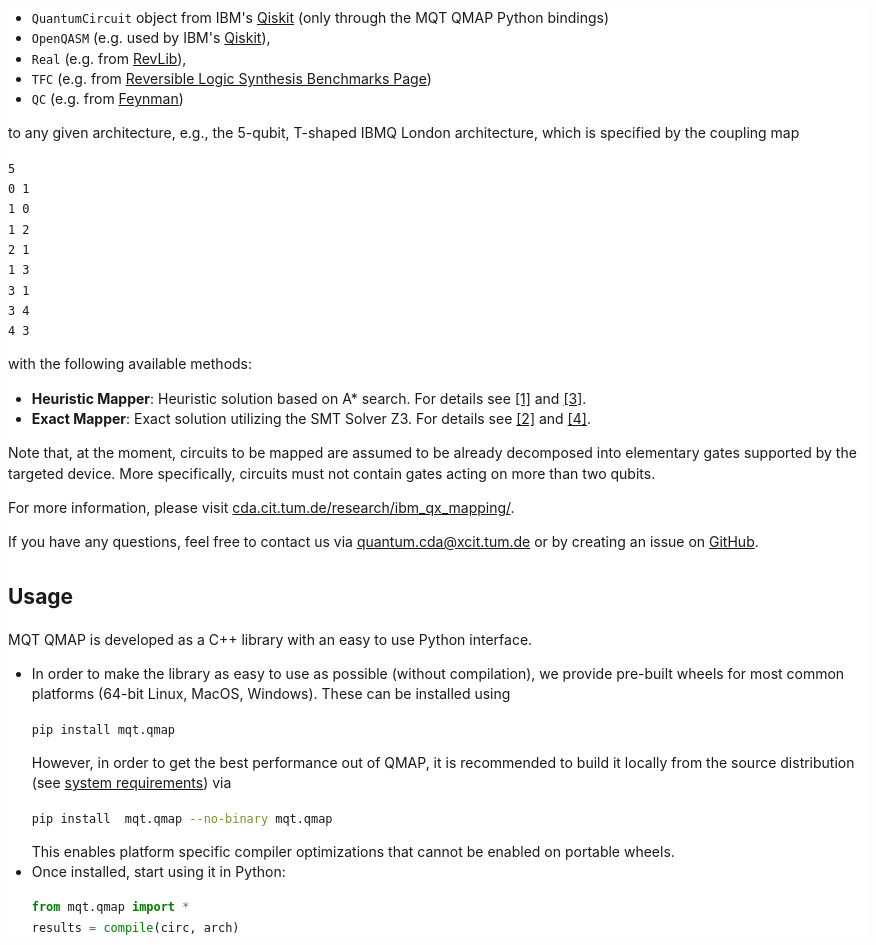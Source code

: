 * `QuantumCircuit` object from IBM's [Qiskit](https://github.com/Qiskit/qiskit) (only through the MQT QMAP Python bindings)
* `OpenQASM` (e.g. used by IBM's [Qiskit](https://github.com/Qiskit/qiskit)),
* `Real` (e.g. from [RevLib](http://revlib.org)),
* `TFC` (e.g. from [Reversible Logic Synthesis Benchmarks Page](http://webhome.cs.uvic.ca/~dmaslov/mach-read.html))
* `QC` (e.g. from [Feynman](https://github.com/meamy/feynman))

to any given architecture, e.g., the 5-qubit, T-shaped IBMQ London architecture, which is specified by the coupling map

```
5
0 1
1 0
1 2
2 1
1 3
3 1
3 4
4 3
```
with the following available methods:

- **Heuristic Mapper**:  Heuristic solution based on A* search. For details see [[1]](https://www.cda.cit.tum.de/files/eda/2018_tcad_efficient_mapping_of_quantum_circuits_to_ibm_qx_architectures.pdf)
  and [[3]](https://www.cda.cit.tum.de/files/eda/2021_aspdac_exploiting_teleportation_in_quantum_circuit_mappping.pdf).
- **Exact Mapper**: Exact solution utilizing the SMT Solver Z3. For details see [[2]](https://www.cda.cit.tum.de/files/eda/2019_dac_mapping_quantum_circuits_ibm_architectures_using_minimal_number_swap_h_gates.pdf)
  and [[4]](https://www.cda.cit.tum.de/files/eda/2022_aspdac_limiting_search_space_optimal_quantum_circuit_mapping.pdf).

Note that, at the moment, circuits to be mapped are assumed to be already decomposed into elementary gates supported by the targeted device. More specifically, circuits must not contain gates acting on more than two qubits.

For more information, please visit [cda.cit.tum.de/research/ibm_qx_mapping/](https://www.cda.cit.tum.de/research/ibm_qx_mapping/).

If you have any questions, feel free to contact us via [quantum.cda@xcit.tum.de](mailto:quantum.cda@xcit.tum.de) or by creating an issue on [GitHub](https://github.com/cda-tum/qmap/issues).

## Usage

MQT QMAP is developed as a C++ library with an easy to use Python interface.

- In order to make the library as easy to use as possible (without compilation), we provide pre-built wheels for most common platforms (64-bit Linux, MacOS, Windows). These can be installed using
    ```bash
    pip install mqt.qmap
    ```
  However, in order to get the best performance out of QMAP, it is recommended to build it locally from the source distribution (see [system requirements](#system-requirements)) via
    ```bash
    pip install  mqt.qmap --no-binary mqt.qmap
    ```
  This enables platform specific compiler optimizations that cannot be enabled on portable wheels.
- Once installed, start using it in Python:
    ```python
    from mqt.qmap import *
    results = compile(circ, arch)
    ```
